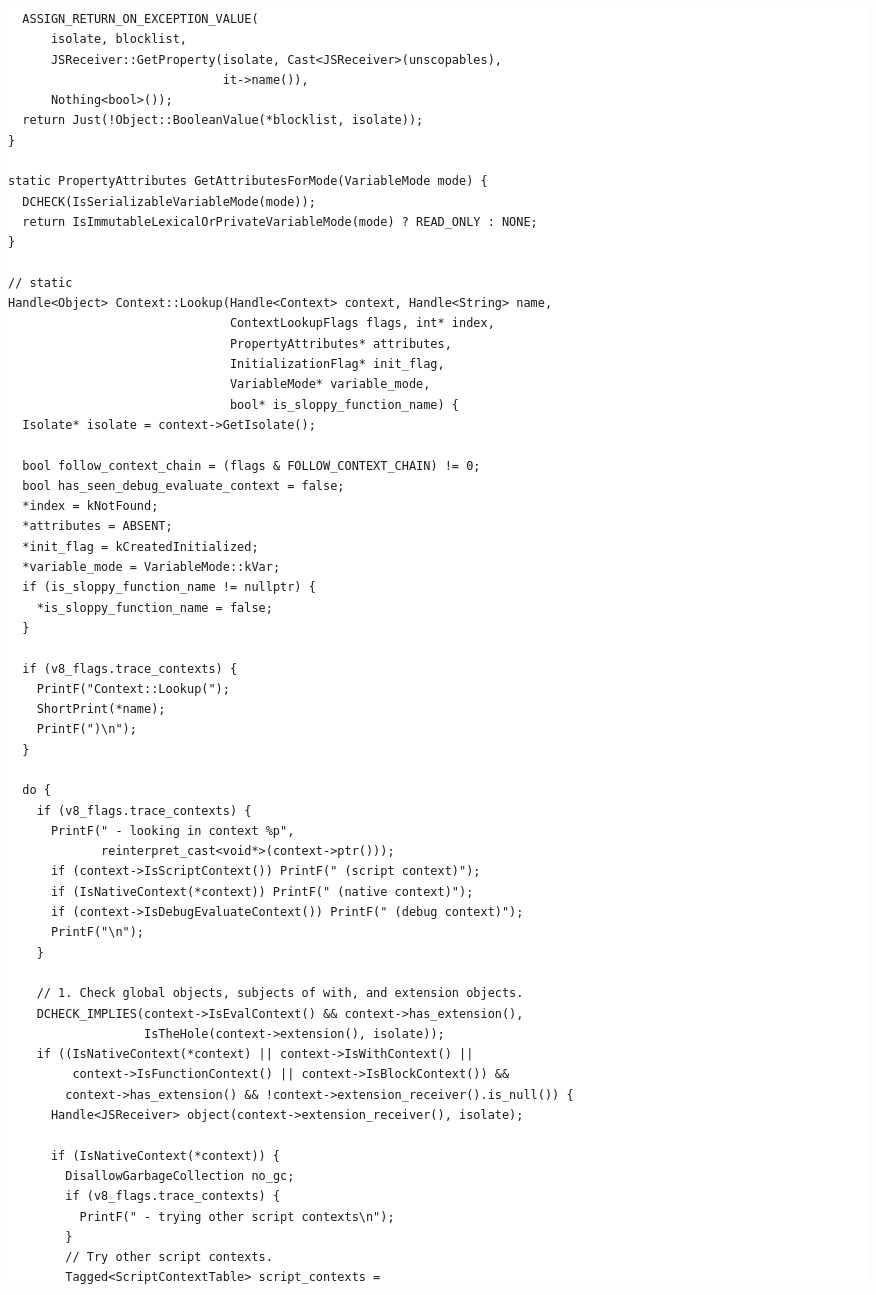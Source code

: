 ```
  ASSIGN_RETURN_ON_EXCEPTION_VALUE(
      isolate, blocklist,
      JSReceiver::GetProperty(isolate, Cast<JSReceiver>(unscopables),
                              it->name()),
      Nothing<bool>());
  return Just(!Object::BooleanValue(*blocklist, isolate));
}

static PropertyAttributes GetAttributesForMode(VariableMode mode) {
  DCHECK(IsSerializableVariableMode(mode));
  return IsImmutableLexicalOrPrivateVariableMode(mode) ? READ_ONLY : NONE;
}

// static
Handle<Object> Context::Lookup(Handle<Context> context, Handle<String> name,
                               ContextLookupFlags flags, int* index,
                               PropertyAttributes* attributes,
                               InitializationFlag* init_flag,
                               VariableMode* variable_mode,
                               bool* is_sloppy_function_name) {
  Isolate* isolate = context->GetIsolate();

  bool follow_context_chain = (flags & FOLLOW_CONTEXT_CHAIN) != 0;
  bool has_seen_debug_evaluate_context = false;
  *index = kNotFound;
  *attributes = ABSENT;
  *init_flag = kCreatedInitialized;
  *variable_mode = VariableMode::kVar;
  if (is_sloppy_function_name != nullptr) {
    *is_sloppy_function_name = false;
  }

  if (v8_flags.trace_contexts) {
    PrintF("Context::Lookup(");
    ShortPrint(*name);
    PrintF(")\n");
  }

  do {
    if (v8_flags.trace_contexts) {
      PrintF(" - looking in context %p",
             reinterpret_cast<void*>(context->ptr()));
      if (context->IsScriptContext()) PrintF(" (script context)");
      if (IsNativeContext(*context)) PrintF(" (native context)");
      if (context->IsDebugEvaluateContext()) PrintF(" (debug context)");
      PrintF("\n");
    }

    // 1. Check global objects, subjects of with, and extension objects.
    DCHECK_IMPLIES(context->IsEvalContext() && context->has_extension(),
                   IsTheHole(context->extension(), isolate));
    if ((IsNativeContext(*context) || context->IsWithContext() ||
         context->IsFunctionContext() || context->IsBlockContext()) &&
        context->has_extension() && !context->extension_receiver().is_null()) {
      Handle<JSReceiver> object(context->extension_receiver(), isolate);

      if (IsNativeContext(*context)) {
        DisallowGarbageCollection no_gc;
        if (v8_flags.trace_contexts) {
          PrintF(" - trying other script contexts\n");
        }
        // Try other script contexts.
        Tagged<ScriptContextTable> script_contexts =
```